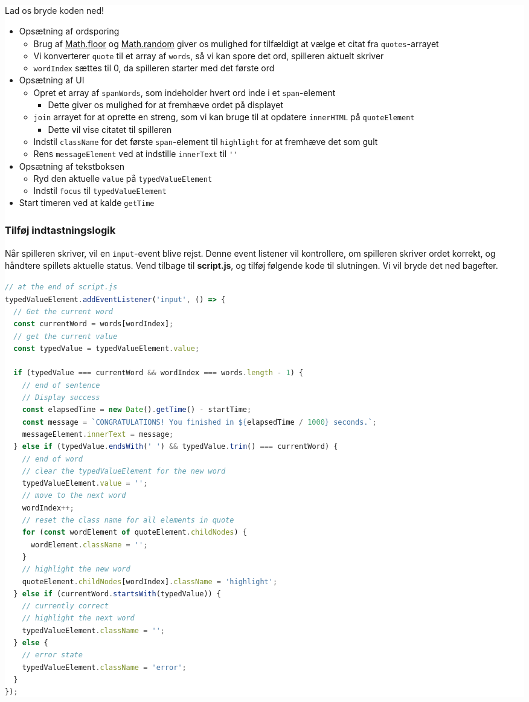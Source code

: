Lad os bryde koden ned!

- Opsætning af ordsporing
  - Brug af [Math.floor](https://developer.mozilla.org/docs/Web/JavaScript/Reference/Global_Objects/Math/floor) og [Math.random](https://developer.mozilla.org/docs/Web/JavaScript/Reference/Global_Objects/Math/random) giver os mulighed for tilfældigt at vælge et citat fra `quotes`-arrayet
  - Vi konverterer `quote` til et array af `words`, så vi kan spore det ord, spilleren aktuelt skriver
  - `wordIndex` sættes til 0, da spilleren starter med det første ord
- Opsætning af UI
  - Opret et array af `spanWords`, som indeholder hvert ord inde i et `span`-element
    - Dette giver os mulighed for at fremhæve ordet på displayet
  - `join` arrayet for at oprette en streng, som vi kan bruge til at opdatere `innerHTML` på `quoteElement`
    - Dette vil vise citatet til spilleren
  - Indstil `className` for det første `span`-element til `highlight` for at fremhæve det som gult
  - Rens `messageElement` ved at indstille `innerText` til `''`
- Opsætning af tekstboksen
  - Ryd den aktuelle `value` på `typedValueElement`
  - Indstil `focus` til `typedValueElement`
- Start timeren ved at kalde `getTime`

### Tilføj indtastningslogik

Når spilleren skriver, vil en `input`-event blive rejst. Denne event listener vil kontrollere, om spilleren skriver ordet korrekt, og håndtere spillets aktuelle status. Vend tilbage til **script.js**, og tilføj følgende kode til slutningen. Vi vil bryde det ned bagefter.

```javascript
// at the end of script.js
typedValueElement.addEventListener('input', () => {
  // Get the current word
  const currentWord = words[wordIndex];
  // get the current value
  const typedValue = typedValueElement.value;

  if (typedValue === currentWord && wordIndex === words.length - 1) {
    // end of sentence
    // Display success
    const elapsedTime = new Date().getTime() - startTime;
    const message = `CONGRATULATIONS! You finished in ${elapsedTime / 1000} seconds.`;
    messageElement.innerText = message;
  } else if (typedValue.endsWith(' ') && typedValue.trim() === currentWord) {
    // end of word
    // clear the typedValueElement for the new word
    typedValueElement.value = '';
    // move to the next word
    wordIndex++;
    // reset the class name for all elements in quote
    for (const wordElement of quoteElement.childNodes) {
      wordElement.className = '';
    }
    // highlight the new word
    quoteElement.childNodes[wordIndex].className = 'highlight';
  } else if (currentWord.startsWith(typedValue)) {
    // currently correct
    // highlight the next word
    typedValueElement.className = '';
  } else {
    // error state
    typedValueElement.className = 'error';
  }
});
```
